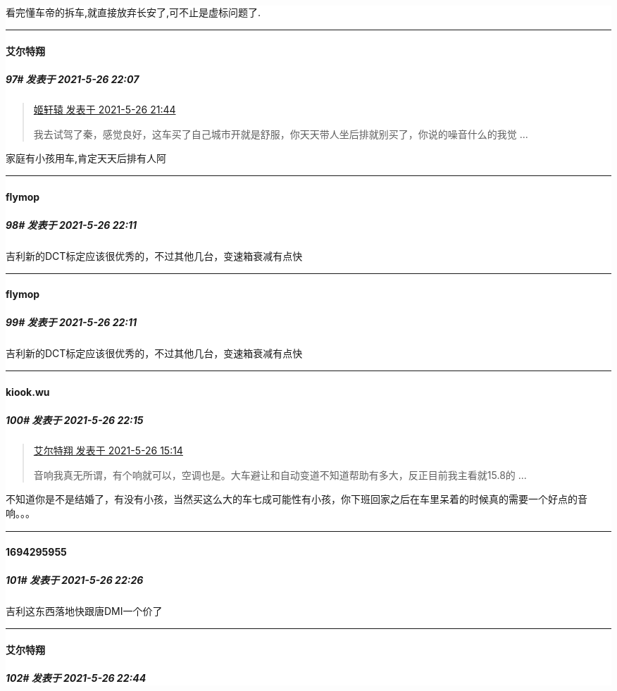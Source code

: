 
看完懂车帝的拆车,就直接放弃长安了,可不止是虚标问题了.


*****

####  艾尔特翔  
##### 97#       发表于 2021-5-26 22:07


<blockquote><a href="httphttps://bbs.saraba1st.com/2b/forum.php?mod=redirect&amp;goto=findpost&amp;pid=51381217&amp;ptid=2002536" target="_blank">姬轩辕 发表于 2021-5-26 21:44</a>

我去试驾了秦，感觉良好，这车买了自己城市开就是舒服，你天天带人坐后排就别买了，你说的噪音什么的我觉 ...</blockquote>
家庭有小孩用车,肯定天天后排有人阿


*****

####  flymop  
##### 98#       发表于 2021-5-26 22:11


吉利新的DCT标定应该很优秀的，不过其他几台，变速箱衰减有点快


*****

####  flymop  
##### 99#       发表于 2021-5-26 22:11


吉利新的DCT标定应该很优秀的，不过其他几台，变速箱衰减有点快


*****

####  kiook.wu  
##### 100#       发表于 2021-5-26 22:15


<blockquote><a href="httphttps://bbs.saraba1st.com/2b/forum.php?mod=redirect&amp;goto=findpost&amp;pid=51376376&amp;ptid=2002536" target="_blank">艾尔特翔 发表于 2021-5-26 15:14</a>

音响我真无所谓，有个响就可以，空调也是。大车避让和自动变道不知道帮助有多大，反正目前我主看就15.8的 ...</blockquote>
不知道你是不是结婚了，有没有小孩，当然买这么大的车七成可能性有小孩，你下班回家之后在车里呆着的时候真的需要一个好点的音响。。。


*****

####  1694295955  
##### 101#       发表于 2021-5-26 22:26


吉利这东西落地快跟唐DMI一个价了


*****

####  艾尔特翔  
##### 102#       发表于 2021-5-26 22:44
